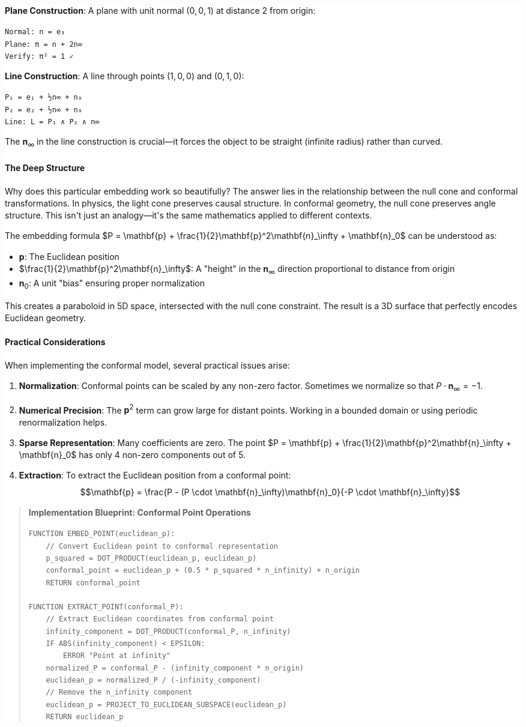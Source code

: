 **Plane Construction**: A plane with unit normal $(0, 0, 1)$ at distance $2$ from origin:
```
Normal: n = e₃
Plane: π = n + 2n∞
Verify: π² = 1 ✓
```

**Line Construction**: A line through points $(1, 0, 0)$ and $(0, 1, 0)$:
```
P₁ = e₁ + ½n∞ + n₀
P₂ = e₂ + ½n∞ + n₀
Line: L = P₁ ∧ P₂ ∧ n∞
```

The $\mathbf{n}_\infty$ in the line construction is crucial—it forces the object to be straight (infinite radius) rather than curved.

#### The Deep Structure

Why does this particular embedding work so beautifully? The answer lies in the relationship between the null cone and conformal transformations. In physics, the light cone preserves causal structure. In conformal geometry, the null cone preserves angle structure. This isn't just an analogy—it's the same mathematics applied to different contexts.

The embedding formula $P = \mathbf{p} + \frac{1}{2}\mathbf{p}^2\mathbf{n}_\infty + \mathbf{n}_0$ can be understood as:
- $\mathbf{p}$: The Euclidean position
- $\frac{1}{2}\mathbf{p}^2\mathbf{n}_\infty$: A "height" in the $\mathbf{n}_\infty$ direction proportional to distance from origin
- $\mathbf{n}_0$: A unit "bias" ensuring proper normalization

This creates a paraboloid in 5D space, intersected with the null cone constraint. The result is a 3D surface that perfectly encodes Euclidean geometry.

#### Practical Considerations

When implementing the conformal model, several practical issues arise:

1. **Normalization**: Conformal points can be scaled by any non-zero factor. Sometimes we normalize so that $P \cdot \mathbf{n}_\infty = -1$.

2. **Numerical Precision**: The $\mathbf{p}^2$ term can grow large for distant points. Working in a bounded domain or using periodic renormalization helps.

3. **Sparse Representation**: Many coefficients are zero. The point $P = \mathbf{p} + \frac{1}{2}\mathbf{p}^2\mathbf{n}_\infty + \mathbf{n}_0$ has only 4 non-zero components out of 5.

4. **Extraction**: To extract the Euclidean position from a conformal point:
   $$\mathbf{p} = \frac{P - (P \cdot \mathbf{n}_\infty)\mathbf{n}_0}{-P \cdot \mathbf{n}_\infty}$$

> **Implementation Blueprint: Conformal Point Operations**
> ```
> FUNCTION EMBED_POINT(euclidean_p):
>     // Convert Euclidean point to conformal representation
>     p_squared = DOT_PRODUCT(euclidean_p, euclidean_p)
>     conformal_point = euclidean_p + (0.5 * p_squared * n_infinity) + n_origin
>     RETURN conformal_point
>
> FUNCTION EXTRACT_POINT(conformal_P):
>     // Extract Euclidean coordinates from conformal point
>     infinity_component = DOT_PRODUCT(conformal_P, n_infinity)
>     IF ABS(infinity_component) < EPSILON:
>         ERROR "Point at infinity"
>     normalized_P = conformal_P - (infinity_component * n_origin)
>     euclidean_p = normalized_P / (-infinity_component)
>     // Remove the n_infinity component
>     euclidean_p = PROJECT_TO_EUCLIDEAN_SUBSPACE(euclidean_p)
>     RETURN euclidean_p
>